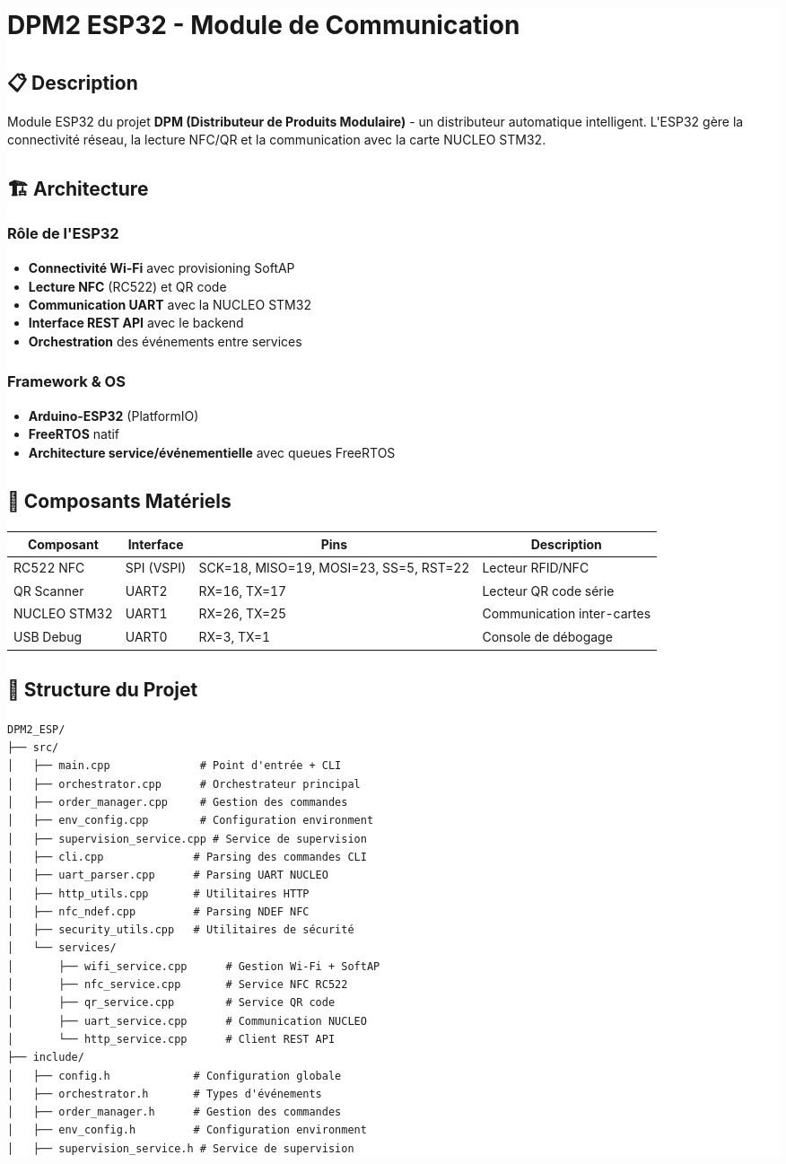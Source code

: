 # DPM2 ESP32 - Module de Communication

## 📋 Description

Module ESP32 du projet **DPM (Distributeur de Produits Modulaire)** - un distributeur automatique intelligent. L'ESP32 gère la connectivité réseau, la lecture NFC/QR et la communication avec la carte NUCLEO STM32.

## 🏗️ Architecture

### Rôle de l'ESP32
- **Connectivité Wi-Fi** avec provisioning SoftAP
- **Lecture NFC** (RC522) et QR code
- **Communication UART** avec la NUCLEO STM32
- **Interface REST API** avec le backend
- **Orchestration** des événements entre services

### Framework & OS
- **Arduino-ESP32** (PlatformIO)
- **FreeRTOS** natif
- **Architecture service/événementielle** avec queues FreeRTOS

## 🔧 Composants Matériels

| Composant | Interface | Pins | Description |
|-----------|-----------|------|-------------|
| RC522 NFC | SPI (VSPI) | SCK=18, MISO=19, MOSI=23, SS=5, RST=22 | Lecteur RFID/NFC |
| QR Scanner | UART2 | RX=16, TX=17 | Lecteur QR code série |
| NUCLEO STM32 | UART1 | RX=26, TX=25 | Communication inter-cartes |
| USB Debug | UART0 | RX=3, TX=1 | Console de débogage |

## 📁 Structure du Projet

```
DPM2_ESP/
├── src/
│   ├── main.cpp              # Point d'entrée + CLI
│   ├── orchestrator.cpp      # Orchestrateur principal
│   ├── order_manager.cpp     # Gestion des commandes
│   ├── env_config.cpp        # Configuration environment
│   ├── supervision_service.cpp # Service de supervision
│   ├── cli.cpp              # Parsing des commandes CLI
│   ├── uart_parser.cpp      # Parsing UART NUCLEO
│   ├── http_utils.cpp       # Utilitaires HTTP
│   ├── nfc_ndef.cpp         # Parsing NDEF NFC
│   ├── security_utils.cpp   # Utilitaires de sécurité
│   └── services/
│       ├── wifi_service.cpp      # Gestion Wi-Fi + SoftAP
│       ├── nfc_service.cpp       # Service NFC RC522
│       ├── qr_service.cpp        # Service QR code
│       ├── uart_service.cpp      # Communication NUCLEO
│       └── http_service.cpp      # Client REST API
├── include/
│   ├── config.h             # Configuration globale
│   ├── orchestrator.h       # Types d'événements
│   ├── order_manager.h      # Gestion des commandes
│   ├── env_config.h         # Configuration environment
│   ├── supervision_service.h # Service de supervision
```
